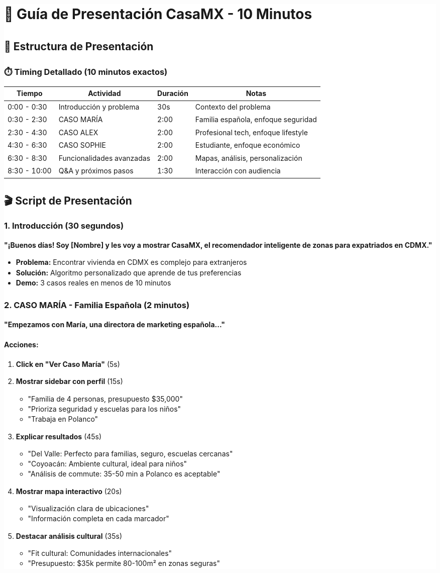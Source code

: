 # 🎤 Guía de Presentación CasaMX - 10 Minutos

## 🎯 Estructura de Presentación

### ⏱️ Timing Detallado (10 minutos exactos)

| Tiempo | Actividad | Duración | Notas |
|--------|-----------|----------|-------|
| 0:00 - 0:30 | Introducción y problema | 30s | Contexto del problema |
| 0:30 - 2:30 | CASO MARÍA | 2:00 | Familia española, enfoque seguridad |
| 2:30 - 4:30 | CASO ALEX | 2:00 | Profesional tech, enfoque lifestyle |
| 4:30 - 6:30 | CASO SOPHIE | 2:00 | Estudiante, enfoque económico |
| 6:30 - 8:30 | Funcionalidades avanzadas | 2:00 | Mapas, análisis, personalización |
| 8:30 - 10:00 | Q&A y próximos pasos | 1:30 | Interacción con audiencia |

## 🎬 Script de Presentación

### 1. Introducción (30 segundos)
**"¡Buenos días! Soy [Nombre] y les voy a mostrar CasaMX, el recomendador inteligente de zonas para expatriados en CDMX."**

- **Problema:** Encontrar vivienda en CDMX es complejo para extranjeros
- **Solución:** Algoritmo personalizado que aprende de tus preferencias
- **Demo:** 3 casos reales en menos de 10 minutos

### 2. CASO MARÍA - Familia Española (2 minutos)

**"Empezamos con María, una directora de marketing española..."**

#### Acciones:
1. **Click en "Ver Caso María"** (5s)
2. **Mostrar sidebar con perfil** (15s)
   - "Familia de 4 personas, presupuesto $35,000"
   - "Prioriza seguridad y escuelas para los niños"
   - "Trabaja en Polanco"

3. **Explicar resultados** (45s)
   - "Del Valle: Perfecto para familias, seguro, escuelas cercanas"
   - "Coyoacán: Ambiente cultural, ideal para niños"
   - "Análisis de commute: 35-50 min a Polanco es aceptable"

4. **Mostrar mapa interactivo** (20s)
   - "Visualización clara de ubicaciones"
   - "Información completa en cada marcador"

5. **Destacar análisis cultural** (35s)
   - "Fit cultural: Comunidades internacionales"
   - "Presupuesto: $35k permite 80-100m² en zonas seguras"
